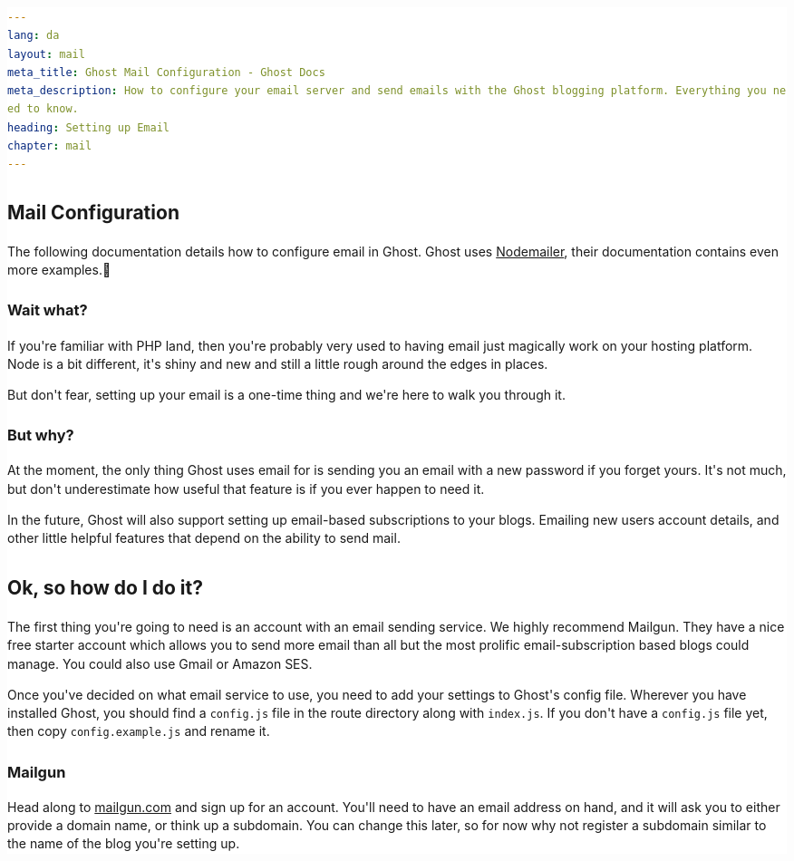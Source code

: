 ```yaml
---
lang: da
layout: mail
meta_title: Ghost Mail Configuration - Ghost Docs
meta_description: How to configure your email server and send emails with the Ghost blogging platform. Everything you need to know.
heading: Setting up Email
chapter: mail
---
```



## Mail Configuration <a id="email-config"></a>

The following documentation details how to configure email in Ghost. Ghost uses [Nodemailer](https://github.com/andris9/Nodemailer), their documentation contains even more examples. 

### Wait what?

If you're familiar with PHP land, then you're probably very used to having email just magically work on your hosting platform. Node is a bit different, it's shiny and new and still a little rough around the edges in places.

But don't fear, setting up your email is a one-time thing and we're here to walk you through it.

### But why?

At the moment, the only thing Ghost uses email for is sending you an email with a new password if you forget yours. It's not much, but don't underestimate how useful that feature is if you ever happen to need it.

In the future, Ghost will also support setting up email-based subscriptions to your blogs. Emailing new users account details, and other little helpful features that depend on the ability to send mail.

## Ok, so how do I do it? <a id="how-to"></a>

The first thing you're going to need is an account with an email sending service. We highly recommend Mailgun. They have a nice free starter account which allows you to send more email than all but the most prolific email-subscription based blogs could manage. You could also use Gmail or Amazon SES.

Once you've decided on what email service to use, you need to add your settings to Ghost's config file. Wherever you have installed Ghost, you should find a <code class="path">config.js</code> file in the route directory along with <code class="path">index.js</code>. If you don't have a <code class="path">config.js</code> file yet, then copy <code class="path">config.example.js</code> and rename it.

### Mailgun <a id="mailgun"></a>

Head along to [mailgun.com](http://www.mailgun.com/) and sign up for an account. You'll need to have an email address on hand, and it will ask you to either provide a domain name, or think up a subdomain. You can change this later, so for now why not register a subdomain similar to the name of the blog you're setting up.
